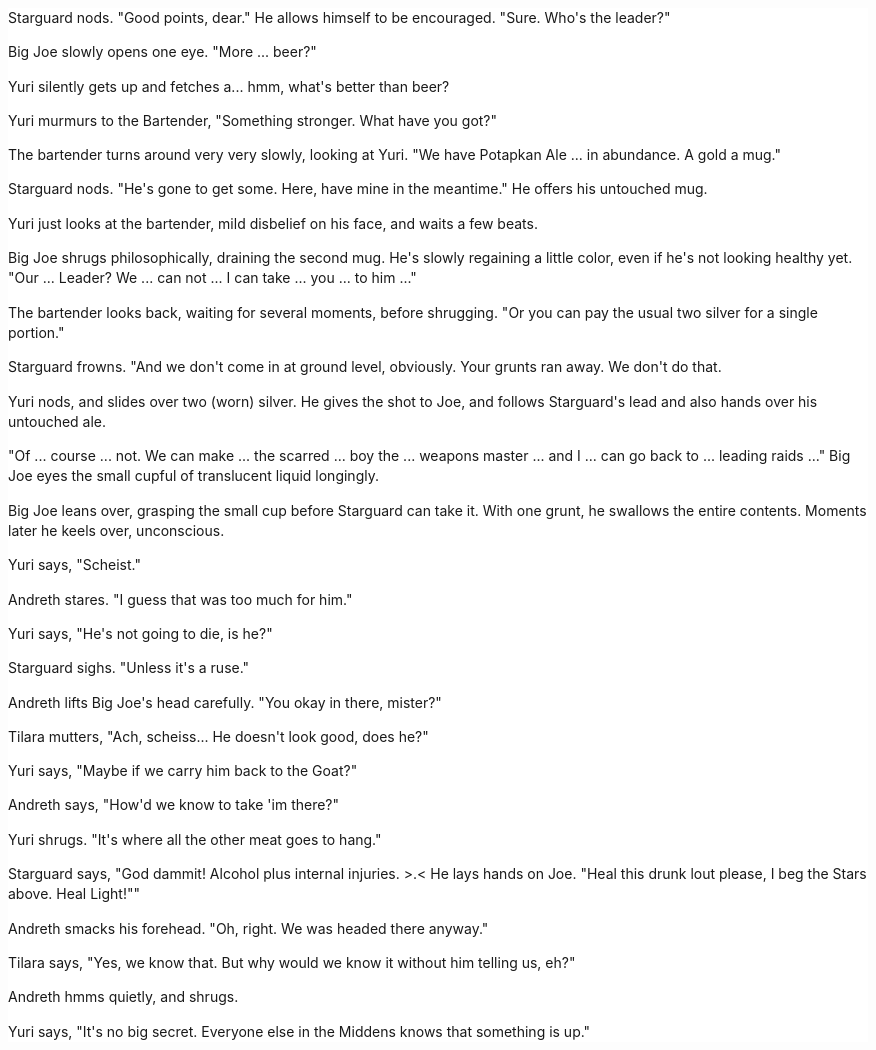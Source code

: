 Starguard nods. "Good points, dear." He allows himself to be encouraged. "Sure. Who's the leader?"

Big Joe slowly opens one eye. "More ... beer?"

Yuri silently gets up and fetches a... hmm, what's better than beer?

Yuri murmurs to the Bartender, "Something stronger. What have you got?"

The bartender turns around very very slowly, looking at Yuri. "We have Potapkan Ale ... in abundance. A gold a mug."

Starguard nods. "He's gone to get some. Here, have mine in the meantime." He offers his untouched mug.

Yuri just looks at the bartender, mild disbelief on his face, and waits a few beats.

Big Joe shrugs philosophically, draining the second mug. He's slowly regaining a little color, even if he's not looking healthy yet. "Our ... Leader? We ... can not ... I can take ... you ... to him ..."

The bartender looks back, waiting for several moments, before shrugging. "Or you can pay the usual two silver for a single portion."

Starguard frowns. "And we don't come in at ground level, obviously. Your grunts ran away. We don't do that.

Yuri nods, and slides over two (worn) silver. He gives the shot to Joe, and follows Starguard's lead and also hands over his untouched ale.

"Of ... course ... not. We can make ... the scarred ... boy the ... weapons master ... and I ... can go back to ... leading raids ..." Big Joe eyes the small cupful of translucent liquid longingly.

Big Joe leans over, grasping the small cup before Starguard can take it. With one grunt, he swallows the entire contents. Moments later he keels over, unconscious.

Yuri says, "Scheist."

Andreth stares. "I guess that was too much for him."

Yuri says, "He's not going to die, is he?"

Starguard sighs. "Unless it's a ruse."

Andreth lifts Big Joe's head carefully. "You okay in there, mister?"

Tilara mutters, "Ach, scheiss... He doesn't look good, does he?"

Yuri says, "Maybe if we carry him back to the Goat?"

Andreth says, "How'd we know to take 'im there?"

Yuri shrugs. "It's where all the other meat goes to hang."

Starguard says, "God dammit! Alcohol plus internal injuries. >.< He lays hands on Joe. "Heal this drunk lout please, I beg the Stars above. Heal Light!""

Andreth smacks his forehead. "Oh, right. We was headed there anyway."

Tilara says, "Yes, we know that. But why would we know it without him telling us, eh?"

Andreth hmms quietly, and shrugs.

Yuri says, "It's no big secret. Everyone else in the Middens knows that something is up."

